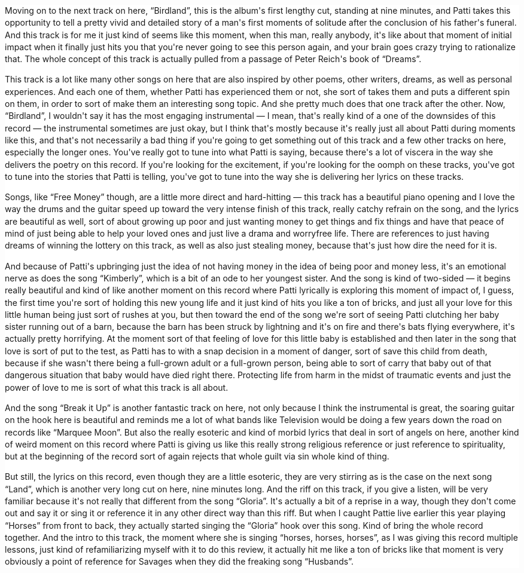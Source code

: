 Moving on to the next track on here, “Birdland”, this is the album's first lengthy cut, standing at nine minutes, and Patti takes this opportunity to tell a pretty vivid and detailed story of a man's first moments of solitude after the conclusion of his father's funeral. And this track is for me it just kind of seems like this moment, when this man, really anybody, it's like about that moment of initial impact when it finally just hits you that you're never going to see this person again, and your brain goes crazy trying to rationalize that. The whole concept of this track is actually pulled from a passage of Peter Reich's book of “Dreams”.

This track is a lot like many other songs on here that are also inspired by other poems, other writers, dreams, as well as personal experiences. And each one of them, whether Patti has experienced them or not, she sort of takes them and puts a different spin on them, in order to sort of make them an interesting song topic. And she pretty much does that one track after the other. Now, “Birdland”, I wouldn't say it has the most engaging instrumental — I mean, that's really kind of a one of the downsides of this record — the instrumental sometimes are just okay, but I think that's mostly because it's really just all about Patti during moments like this, and that's not necessarily a bad thing if you're going to get something out of this track and a few other tracks on here, especially the longer ones. You've really got to tune into what Patti is saying, because there's a lot of viscera in the way she delivers the poetry on this record. If you're looking for the excitement, if you're looking for the oomph on these tracks, you've got to tune into the stories that Patti is telling, you've got to tune into the way she is delivering her lyrics on these tracks.

Songs, like “Free Money” though, are a little more direct and hard-hitting — this track has a beautiful piano opening and I love the way the drums and the guitar speed up toward the very intense finish of this track, really catchy refrain on the song, and the lyrics are beautiful as well, sort of about growing up poor and just wanting money to get things and fix things and have that peace of mind of just being able to help your loved ones and just live a drama and worryfree life. There are references to just having dreams of winning the lottery on this track, as well as also just stealing money, because that's just how dire the need for it is.

And because of Patti's upbringing just the idea of not having money in the idea of being poor and money less, it's an emotional nerve as does the song “Kimberly”, which is a bit of an ode to her youngest sister. And the song is kind of two-sided — it begins really beautiful and kind of like another moment on this record where Patti lyrically is exploring this moment of impact of, I guess, the first time you're sort of holding this new young life and it just kind of hits you like a ton of bricks, and just all your love for this little human being just sort of rushes at you, but then toward the end of the song we're sort of seeing Patti clutching her baby sister running out of a barn, because the barn has been struck by lightning and it's on fire and there's bats flying everywhere, it's actually pretty horrifying. At the moment sort of that feeling of love for this little baby is established and then later in the song that love is sort of put to the test, as Patti has to with a snap decision in a moment of danger, sort of save this child from death, because if she wasn't there being a full-grown adult or a full-grown person, being able to sort of carry that baby out of that dangerous situation that baby would have died right there. Protecting life from harm in the midst of traumatic events and just the power of love to me is sort of what this track is all about.

And the song “Break it Up” is another fantastic track on here, not only because I think the instrumental is great, the soaring guitar on the hook here is beautiful and reminds me a lot of what bands like Television would be doing a few years down the road on records like “Marquee Moon”. But also the really esoteric and kind of morbid lyrics that deal in sort of angels on here, another kind of weird moment on this record where Patti is giving us like this really strong religious reference or just reference to spirituality, but at the beginning of the record sort of again rejects that whole guilt via sin whole kind of thing.

But still, the lyrics on this record, even though they are a little esoteric, they are very stirring as is the case on the next song “Land”, which is another very long cut on here, nine minutes long. And the riff on this track, if you give a listen, will be very familiar because it's not really that different from the song “Gloria”. It's actually a bit of a reprise in a way, though they don't come out and say it or sing it or reference it in any other direct way than this riff. But when I caught Pattie live earlier this year playing “Horses” from front to back, they actually started singing the “Gloria” hook over this song. Kind of bring the whole record together. And the intro to this track, the moment where she is singing “horses, horses, horses”, as I was giving this record multiple lessons, just kind of refamiliarizing myself with it to do this review, it actually hit me like a ton of bricks like that moment is very obviously a point of reference for Savages when they did the freaking song “Husbands”.
